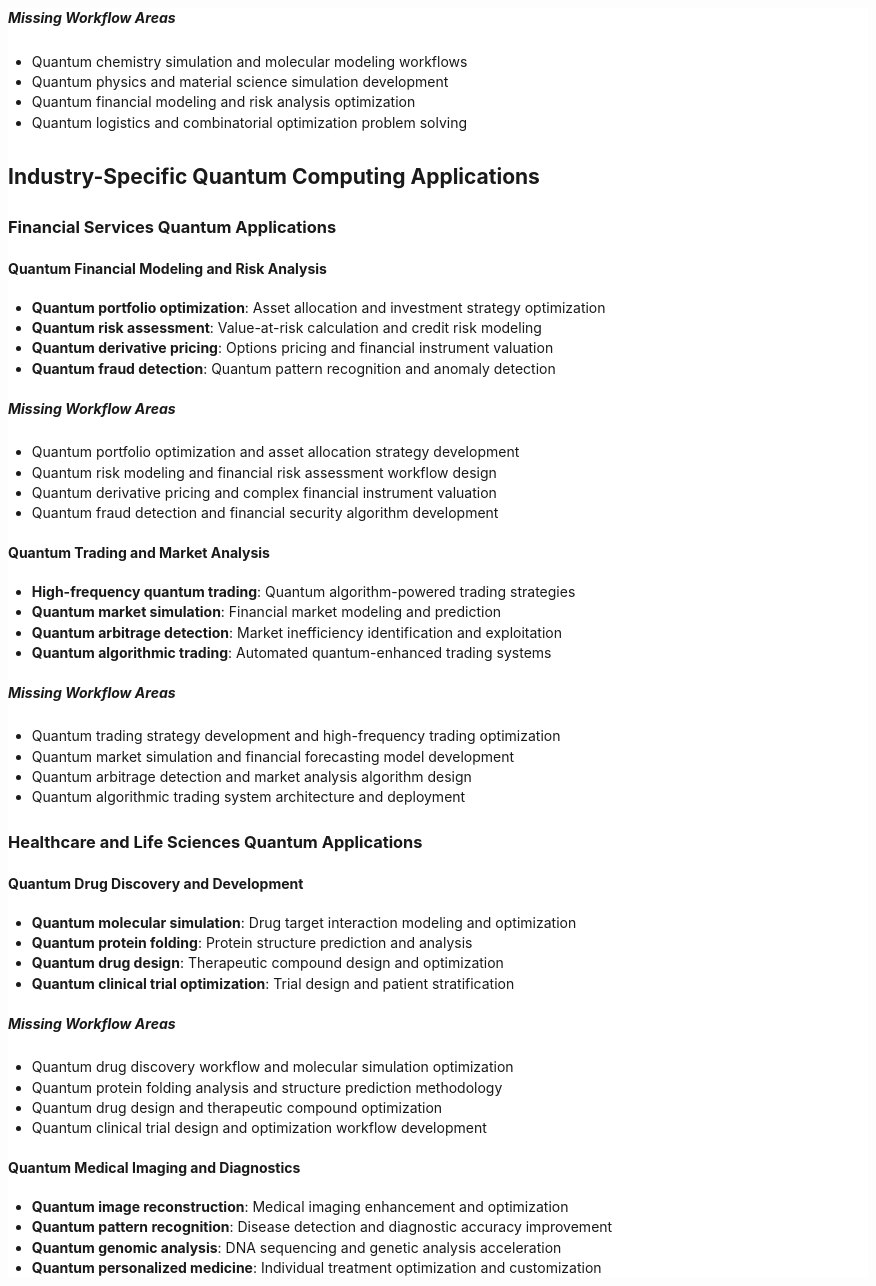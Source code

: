 ##### Missing Workflow Areas
- Quantum chemistry simulation and molecular modeling workflows
- Quantum physics and material science simulation development
- Quantum financial modeling and risk analysis optimization
- Quantum logistics and combinatorial optimization problem solving

## Industry-Specific Quantum Computing Applications

### Financial Services Quantum Applications

#### Quantum Financial Modeling and Risk Analysis
- **Quantum portfolio optimization**: Asset allocation and investment strategy optimization
- **Quantum risk assessment**: Value-at-risk calculation and credit risk modeling
- **Quantum derivative pricing**: Options pricing and financial instrument valuation
- **Quantum fraud detection**: Quantum pattern recognition and anomaly detection

##### Missing Workflow Areas
- Quantum portfolio optimization and asset allocation strategy development
- Quantum risk modeling and financial risk assessment workflow design
- Quantum derivative pricing and complex financial instrument valuation
- Quantum fraud detection and financial security algorithm development

#### Quantum Trading and Market Analysis
- **High-frequency quantum trading**: Quantum algorithm-powered trading strategies
- **Quantum market simulation**: Financial market modeling and prediction
- **Quantum arbitrage detection**: Market inefficiency identification and exploitation
- **Quantum algorithmic trading**: Automated quantum-enhanced trading systems

##### Missing Workflow Areas
- Quantum trading strategy development and high-frequency trading optimization
- Quantum market simulation and financial forecasting model development
- Quantum arbitrage detection and market analysis algorithm design
- Quantum algorithmic trading system architecture and deployment

### Healthcare and Life Sciences Quantum Applications

#### Quantum Drug Discovery and Development
- **Quantum molecular simulation**: Drug target interaction modeling and optimization
- **Quantum protein folding**: Protein structure prediction and analysis
- **Quantum drug design**: Therapeutic compound design and optimization
- **Quantum clinical trial optimization**: Trial design and patient stratification

##### Missing Workflow Areas
- Quantum drug discovery workflow and molecular simulation optimization
- Quantum protein folding analysis and structure prediction methodology
- Quantum drug design and therapeutic compound optimization
- Quantum clinical trial design and optimization workflow development

#### Quantum Medical Imaging and Diagnostics
- **Quantum image reconstruction**: Medical imaging enhancement and optimization
- **Quantum pattern recognition**: Disease detection and diagnostic accuracy improvement
- **Quantum genomic analysis**: DNA sequencing and genetic analysis acceleration
- **Quantum personalized medicine**: Individual treatment optimization and customization
